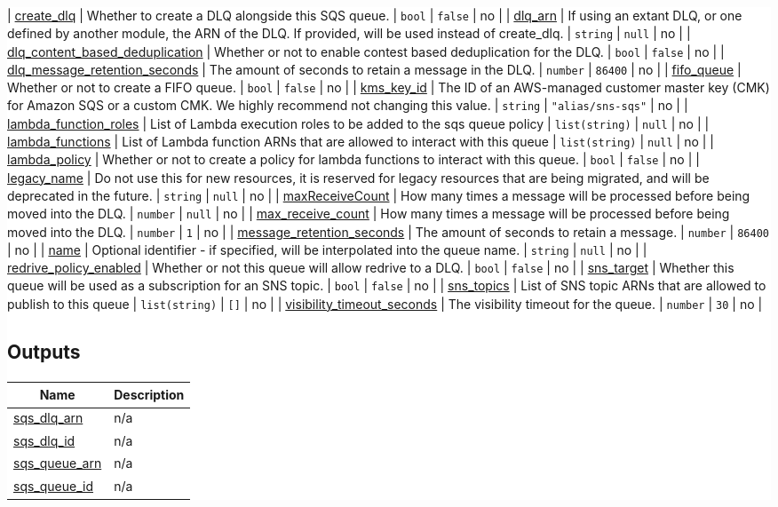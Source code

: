 | <a name="input_create_dlq"></a> [create\_dlq](#input\_create\_dlq) | Whether to create a DLQ alongside this SQS queue. | `bool` | `false` | no |
| <a name="input_dlq_arn"></a> [dlq\_arn](#input\_dlq\_arn) | If using an extant DLQ, or one defined by another module, the ARN of the DLQ. If provided, will be used instead of create\_dlq. | `string` | `null` | no |
| <a name="input_dlq_content_based_deduplication"></a> [dlq\_content\_based\_deduplication](#input\_dlq\_content\_based\_deduplication) | Whether or not to enable contest based deduplication for the DLQ. | `bool` | `false` | no |
| <a name="input_dlq_message_retention_seconds"></a> [dlq\_message\_retention\_seconds](#input\_dlq\_message\_retention\_seconds) | The amount of seconds to retain a message in the DLQ. | `number` | `86400` | no |
| <a name="input_fifo_queue"></a> [fifo\_queue](#input\_fifo\_queue) | Whether or not to create a FIFO queue. | `bool` | `false` | no |
| <a name="input_kms_key_id"></a> [kms\_key\_id](#input\_kms\_key\_id) | The ID of an AWS-managed customer master key (CMK) for Amazon SQS or a custom CMK. We highly recommend not changing this value. | `string` | `"alias/sns-sqs"` | no |
| <a name="input_lambda_function_roles"></a> [lambda\_function\_roles](#input\_lambda\_function\_roles) | List of Lambda execution roles to be added to the sqs queue policy | `list(string)` | `null` | no |
| <a name="input_lambda_functions"></a> [lambda\_functions](#input\_lambda\_functions) | List of Lambda function ARNs that are allowed to interact with this queue | `list(string)` | `null` | no |
| <a name="input_lambda_policy"></a> [lambda\_policy](#input\_lambda\_policy) | Whether or not to create a policy for lambda functions to interact with this queue. | `bool` | `false` | no |
| <a name="input_legacy_name"></a> [legacy\_name](#input\_legacy\_name) | Do not use this for new resources, it is reserved for legacy resources that are being migrated, and will be deprecated in the future. | `string` | `null` | no |
| <a name="input_maxReceiveCount"></a> [maxReceiveCount](#input\_maxReceiveCount) | How many times a message will be processed before being moved into the DLQ. | `number` | `null` | no |
| <a name="input_max_receive_count"></a> [max\_receive\_count](#input\_max\_receive\_count) | How many times a message will be processed before being moved into the DLQ. | `number` | `1` | no |
| <a name="input_message_retention_seconds"></a> [message\_retention\_seconds](#input\_message\_retention\_seconds) | The amount of seconds to retain a message. | `number` | `86400` | no |
| <a name="input_name"></a> [name](#input\_name) | Optional identifier - if specified, will be interpolated into the queue name. | `string` | `null` | no |
| <a name="input_redrive_policy_enabled"></a> [redrive\_policy\_enabled](#input\_redrive\_policy\_enabled) | Whether or not this queue will allow redrive to a DLQ. | `bool` | `false` | no |
| <a name="input_sns_target"></a> [sns\_target](#input\_sns\_target) | Whether this queue will be used as a subscription for an SNS topic. | `bool` | `false` | no |
| <a name="input_sns_topics"></a> [sns\_topics](#input\_sns\_topics) | List of SNS topic ARNs that are allowed to publish to this queue | `list(string)` | `[]` | no |
| <a name="input_visibility_timeout_seconds"></a> [visibility\_timeout\_seconds](#input\_visibility\_timeout\_seconds) | The visibility timeout for the queue. | `number` | `30` | no |

## Outputs

| Name | Description |
|------|-------------|
| <a name="output_sqs_dlq_arn"></a> [sqs\_dlq\_arn](#output\_sqs\_dlq\_arn) | n/a |
| <a name="output_sqs_dlq_id"></a> [sqs\_dlq\_id](#output\_sqs\_dlq\_id) | n/a |
| <a name="output_sqs_queue_arn"></a> [sqs\_queue\_arn](#output\_sqs\_queue\_arn) | n/a |
| <a name="output_sqs_queue_id"></a> [sqs\_queue\_id](#output\_sqs\_queue\_id) | n/a |

